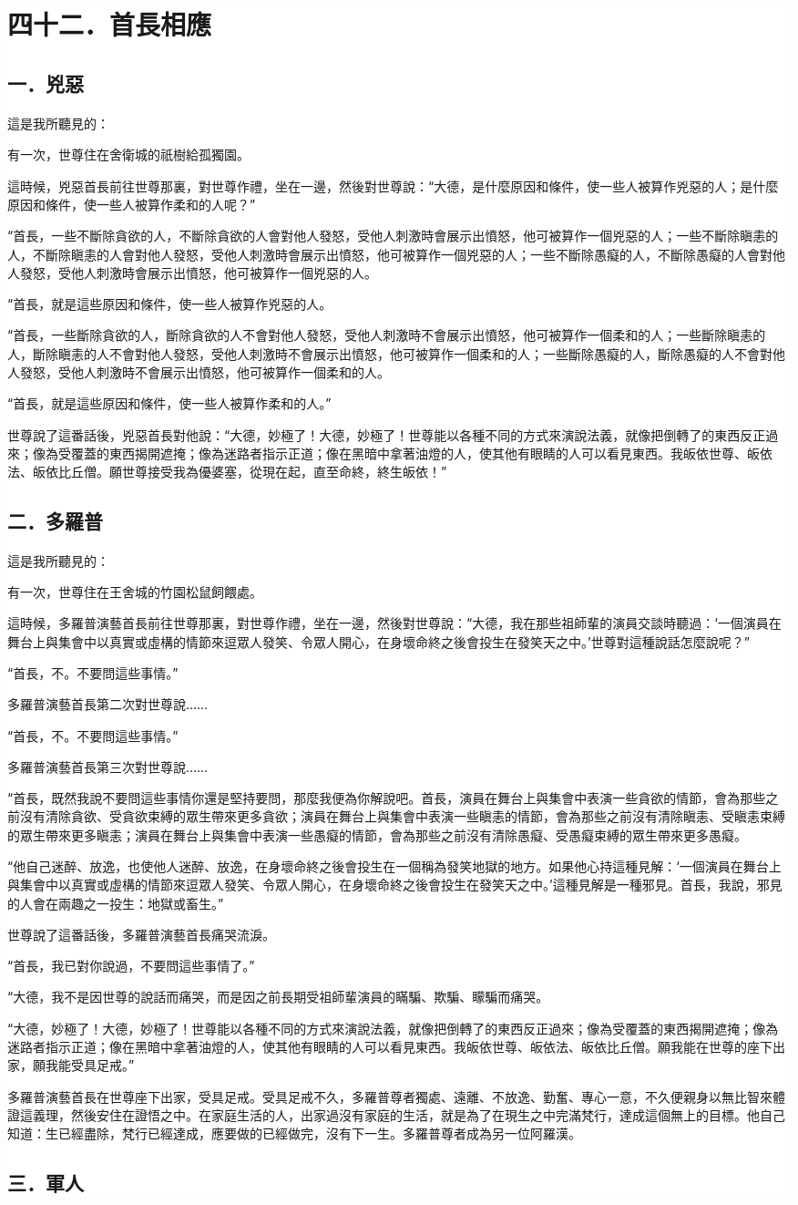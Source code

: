 # 四十二．首長相應

## 一．兇惡

這是我所聽見的：

有一次，世尊住在舍衛城的祇樹給孤獨園。

這時候，兇惡首長前往世尊那裏，對世尊作禮，坐在一邊，然後對世尊說：“大德，是什麼原因和條件，使一些人被算作兇惡的人；是什麼原因和條件，使一些人被算作柔和的人呢？”

“首長，一些不斷除貪欲的人，不斷除貪欲的人會對他人發怒，受他人刺激時會展示出憤怒，他可被算作一個兇惡的人；一些不斷除瞋恚的人，不斷除瞋恚的人會對他人發怒，受他人刺激時會展示出憤怒，他可被算作一個兇惡的人；一些不斷除愚癡的人，不斷除愚癡的人會對他人發怒，受他人刺激時會展示出憤怒，他可被算作一個兇惡的人。

“首長，就是這些原因和條件，使一些人被算作兇惡的人。

“首長，一些斷除貪欲的人，斷除貪欲的人不會對他人發怒，受他人刺激時不會展示出憤怒，他可被算作一個柔和的人；一些斷除瞋恚的人，斷除瞋恚的人不會對他人發怒，受他人刺激時不會展示出憤怒，他可被算作一個柔和的人；一些斷除愚癡的人，斷除愚癡的人不會對他人發怒，受他人刺激時不會展示出憤怒，他可被算作一個柔和的人。

“首長，就是這些原因和條件，使一些人被算作柔和的人。”

世尊說了這番話後，兇惡首長對他說：“大德，妙極了！大德，妙極了！世尊能以各種不同的方式來演說法義，就像把倒轉了的東西反正過來；像為受覆蓋的東西揭開遮掩；像為迷路者指示正道；像在黑暗中拿著油燈的人，使其他有眼睛的人可以看見東西。我皈依世尊、皈依法、皈依比丘僧。願世尊接受我為優婆塞，從現在起，直至命終，終生皈依！”

## 二．多羅普

這是我所聽見的：

有一次，世尊住在王舍城的竹園松鼠飼餵處。

這時候，多羅普演藝首長前往世尊那裏，對世尊作禮，坐在一邊，然後對世尊說：“大德，我在那些祖師輩的演員交談時聽過：‘一個演員在舞台上與集會中以真實或虛構的情節來逗眾人發笑、令眾人開心，在身壞命終之後會投生在發笑天之中。’世尊對這種說話怎麼說呢？”

“首長，不。不要問這些事情。”

多羅普演藝首長第二次對世尊說……

“首長，不。不要問這些事情。”

多羅普演藝首長第三次對世尊說……

“首長，既然我說不要問這些事情你還是堅持要問，那麼我便為你解說吧。首長，演員在舞台上與集會中表演一些貪欲的情節，會為那些之前沒有清除貪欲、受貪欲束縛的眾生帶來更多貪欲；演員在舞台上與集會中表演一些瞋恚的情節，會為那些之前沒有清除瞋恚、受瞋恚束縛的眾生帶來更多瞋恚；演員在舞台上與集會中表演一些愚癡的情節，會為那些之前沒有清除愚癡、受愚癡束縛的眾生帶來更多愚癡。

“他自己迷醉、放逸，也使他人迷醉、放逸，在身壞命終之後會投生在一個稱為發笑地獄的地方。如果他心持這種見解：‘一個演員在舞台上與集會中以真實或虛構的情節來逗眾人發笑、令眾人開心，在身壞命終之後會投生在發笑天之中。’這種見解是一種邪見。首長，我說，邪見的人會在兩趣之一投生：地獄或畜生。”

世尊說了這番話後，多羅普演藝首長痛哭流淚。

“首長，我已對你說過，不要問這些事情了。”

“大德，我不是因世尊的說話而痛哭，而是因之前長期受祖師輩演員的瞞騙、欺騙、矇騙而痛哭。

“大德，妙極了！大德，妙極了！世尊能以各種不同的方式來演說法義，就像把倒轉了的東西反正過來；像為受覆蓋的東西揭開遮掩；像為迷路者指示正道；像在黑暗中拿著油燈的人，使其他有眼睛的人可以看見東西。我皈依世尊、皈依法、皈依比丘僧。願我能在世尊的座下出家，願我能受具足戒。”

多羅普演藝首長在世尊座下出家，受具足戒。受具足戒不久，多羅普尊者獨處、遠離、不放逸、勤奮、專心一意，不久便親身以無比智來體證這義理，然後安住在證悟之中。在家庭生活的人，出家過沒有家庭的生活，就是為了在現生之中完滿梵行，達成這個無上的目標。他自己知道：生已經盡除，梵行已經達成，應要做的已經做完，沒有下一生。多羅普尊者成為另一位阿羅漢。

## 三．軍人

